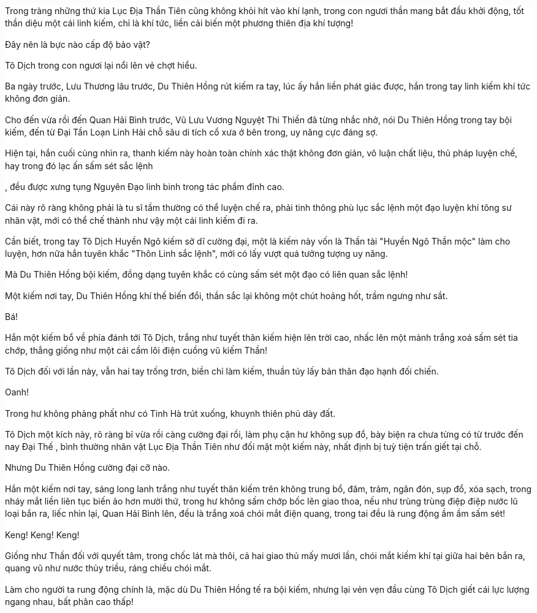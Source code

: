 Trong tràng những thứ kia Lục Địa Thần Tiên cũng không khỏi hít vào khí lạnh, trong con ngươi thần mang bắt đầu khởi động, tốt thần diệu một cái linh kiếm, chỉ là khí tức, liền cải biến một phương thiên địa khí tượng!

Đây nên là bực nào cấp độ bảo vật?

Tô Dịch trong con ngươi lại nổi lên vẻ chợt hiểu.

Ba ngày trước, Lưu Thương lâu trước, Du Thiên Hồng rút kiếm ra tay, lúc ấy hắn liền phát giác được, hắn trong tay linh kiếm khí tức không đơn giản.

Cho đến vừa rồi đến Quan Hải Bình trước, Vũ Lưu Vương Nguyệt Thi Thiền đã từng nhắc nhở, nói Du Thiên Hồng trong tay bội kiếm, đến từ Đại Tần Loạn Linh Hải chỗ sâu di tích cổ xưa ở bên trong, uy năng cực đáng sợ.

Hiện tại, hắn cuối cùng nhìn ra, thanh kiếm này hoàn toàn chính xác thật không đơn giản, vô luận chất liệu, thủ pháp luyện chế, hay trong đó lạc ấn sấm sét sắc lệnh

, đều được xưng tụng Nguyên Đạo linh binh trong tác phẩm đỉnh cao.

Cái này rõ ràng không phải là tu sĩ tầm thường có thể luyện chế ra, phải tinh thông phù lục sắc lệnh một đạo luyện khí tông sư nhân vật, mới có thể chế thành như vậy một cái linh kiếm đi ra.

Cần biết, trong tay Tô Dịch Huyền Ngô kiếm sở dĩ cường đại, một là kiếm này vốn là Thần tài "Huyền Ngô Thần mộc" làm cho luyện, hơn nữa hắn tuyên khắc "Thôn Linh sắc lệnh", mới có lấy vượt quá tưởng tượng uy năng.

Mà Du Thiên Hồng bội kiếm, đồng dạng tuyên khắc có cùng sấm sét một đạo có liên quan sắc lệnh!

Một kiếm nơi tay, Du Thiên Hồng khí thế biến đổi, thần sắc lại không một chút hoảng hốt, trầm ngưng như sắt.

Bá!

Hắn một kiếm bổ về phía đánh tới Tô Dịch, trắng như tuyết thân kiếm hiện lên trời cao, nhấc lên một mảnh trắng xoá sấm sét tia chớp, thẳng giống như một cái cầm lôi điện cuồng vũ kiếm Thần!

Tô Dịch đối với lần này, vẫn hai tay trống trơn, biền chỉ làm kiếm, thuần túy lấy bản thân đạo hạnh đối chiến.

Oanh!

Trong hư không phảng phất như có Tinh Hà trút xuống, khuynh thiên phủ dày đất.

Tô Dịch một kích này, rõ ràng bỉ vừa rồi càng cường đại rồi, làm phụ cận hư không sụp đổ, bày biện ra chưa từng có từ trước đến nay Đại Thế , bình thường nhân vật Lục Địa Thần Tiên như đối mặt một kiếm này, nhất định bị tuỳ tiện trấn giết tại chỗ.

Nhưng Du Thiên Hồng cường đại cỡ nào.

Hắn một kiếm nơi tay, sáng long lanh trắng như tuyết thân kiếm trên không trung bổ, đâm, trảm, ngăn đón, sụp đổ, xóa sạch, trong nháy mắt liền liên tục biến ảo hơn mười thứ, trong hư không sấm chớp bốc lên giao thoa, nếu như trùng trùng điệp điệp nước lũ loại bắn ra, liếc nhìn lại, Quan Hải Bình lên, đều là trắng xoá chói mắt điện quang, trong tai đều là rung động ầm ầm sấm sét!

Keng! Keng! Keng!

Giống như Thần đối với quyết tâm, trong chốc lát mà thôi, cả hai giao thủ mấy mươi lần, chói mắt kiếm khí tại giữa hai bên bắn ra, quang vũ như nước thủy triều, ráng chiều chói mắt.

Làm cho người ta rung động chính là, mặc dù Du Thiên Hồng tế ra bội kiếm, nhưng lại vẻn vẹn đầu cùng Tô Dịch giết cái lực lượng ngang nhau, bất phân cao thấp!
